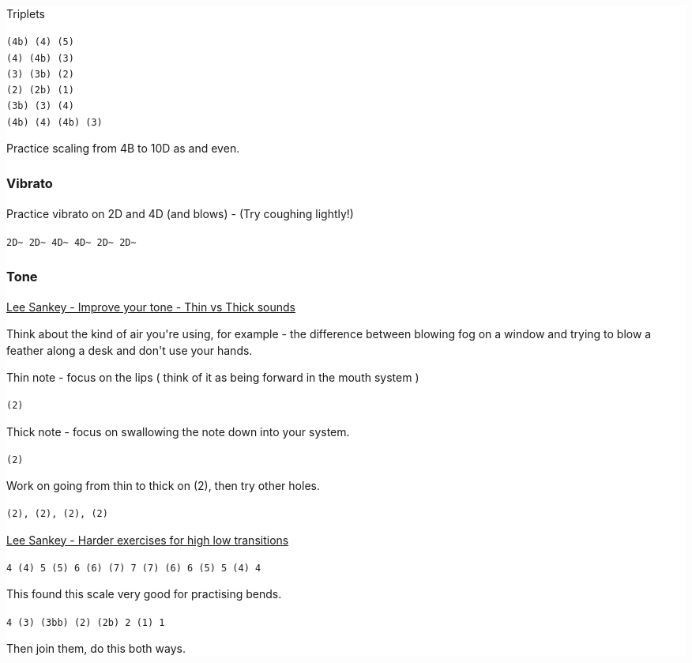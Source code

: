 Triplets

```plaintext
(4b) (4) (5)
(4) (4b) (3)
(3) (3b) (2)
(2) (2b) (1)
(3b) (3) (4)
(4b) (4) (4b) (3)
```

Practice scaling from 4B to 10D as and even.

### Vibrato

Practice vibrato on 2D and 4D (and blows) - (Try coughing lightly!)

```plaintext
2D~ 2D~ 4D~ 4D~ 2D~ 2D~
```

### Tone

[Lee Sankey - Improve your tone - Thin vs Thick sounds](http://www.youtube.com/watch?v=HUmwmEWQvps)

Think about the kind of air you're using, for example - the difference between blowing fog on a window and trying to blow a feather along a desk and don't use your hands.

Thin note - focus on the lips ( think of it as being forward in the mouth system )

```plaintext
(2)
```

Thick note - focus on swallowing the note down into your system.

```plaintext
(2)
```

Work on going from thin to thick on (2), then try other holes.

```plaintext
(2), (2), (2), (2)
```

[Lee Sankey - Harder exercises for high low transitions](http://www.youtube.com/watch?v=T5qDjl6Xuv0)

```plaintext
4 (4) 5 (5) 6 (6) (7) 7 (7) (6) 6 (5) 5 (4) 4
```

This found this scale very good for practising bends.

```plaintext
4 (3) (3bb) (2) (2b) 2 (1) 1
```

Then join them, do this both ways.
